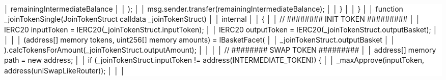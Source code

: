 │                 remainingIntermediateBalance                                                                                                                                                                    │
│             );                                                                                                                                                                                                  │
│             msg.sender.transfer(remainingIntermediateBalance);                                                                                                                                                  │
│         }                                                                                                                                                                                                       │
│     }                                                                                                                                                                                                           │
│     function _joinTokenSingle(JoinTokenStruct calldata _joinTokenStruct)                                                                                                                                        │
│         internal                                                                                                                                                                                                │
│     {                                                                                                                                                                                                           │
│         // ######## INIT TOKEN #########                                                                                                                                                                        │
│         IERC20 inputToken = IERC20(_joinTokenStruct.inputToken);                                                                                                                                                │
│         IERC20 outputToken = IERC20(_joinTokenStruct.outputBasket);                                                                                                                                             │
│                                                                                                                                                                                                                 │
│         (address[] memory tokens, uint256[] memory amounts) = IBasketFacet(                                                                                                                                     │
│             _joinTokenStruct.outputBasket                                                                                                                                                                       │
│         ).calcTokensForAmount(_joinTokenStruct.outputAmount);                                                                                                                                                   │
│                                                                                                                                                                                                                 │
│         // ######## SWAP TOKEN #########                                                                                                                                                                        │
│         address[] memory path = new address[](2);                                                                                                                                                               │
│         if (_joinTokenStruct.inputToken != address(INTERMEDIATE_TOKEN)) {                                                                                                                                       │
│             _maxApprove(inputToken, address(uniSwapLikeRouter));                                                                                                                                                │
│                                                                                                                                                                                                                 │